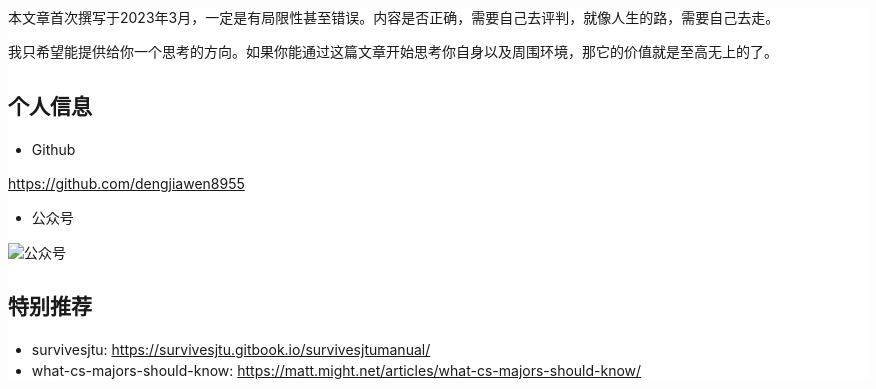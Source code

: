 本文章首次撰写于2023年3月，一定是有局限性甚至错误。内容是否正确，需要自己去评判，就像人生的路，需要自己去走。


我只希望能提供给你一个思考的方向。如果你能通过这篇文章开始思考你自身以及周围环境，那它的价值就是至高无上的了。


## 个人信息

* Github

https://github.com/dengjiawen8955

* 公众号

![公众号](https://markdown-1304103443.cos.ap-guangzhou.myqcloud.com/2023-3/202303251819679.png)

## 特别推荐

* survivesjtu: https://survivesjtu.gitbook.io/survivesjtumanual/
* what-cs-majors-should-know: https://matt.might.net/articles/what-cs-majors-should-know/

